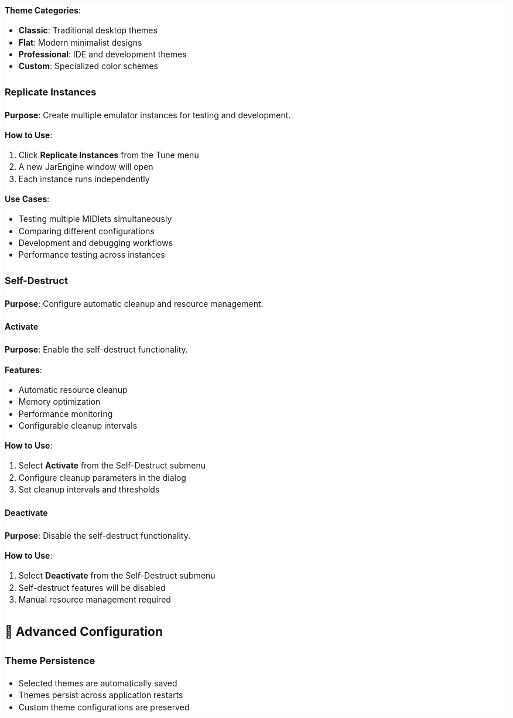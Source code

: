 **Theme Categories**:
- **Classic**: Traditional desktop themes
- **Flat**: Modern minimalist designs
- **Professional**: IDE and development themes
- **Custom**: Specialized color schemes

### Replicate Instances
**Purpose**: Create multiple emulator instances for testing and development.

**How to Use**:
1. Click **Replicate Instances** from the Tune menu
2. A new JarEngine window will open
3. Each instance runs independently

**Use Cases**:
- Testing multiple MIDlets simultaneously
- Comparing different configurations
- Development and debugging workflows
- Performance testing across instances

### Self-Destruct
**Purpose**: Configure automatic cleanup and resource management.

#### Activate
**Purpose**: Enable the self-destruct functionality.

**Features**:
- Automatic resource cleanup
- Memory optimization
- Performance monitoring
- Configurable cleanup intervals

**How to Use**:
1. Select **Activate** from the Self-Destruct submenu
2. Configure cleanup parameters in the dialog
3. Set cleanup intervals and thresholds

#### Deactivate
**Purpose**: Disable the self-destruct functionality.

**How to Use**:
1. Select **Deactivate** from the Self-Destruct submenu
2. Self-destruct features will be disabled
3. Manual resource management required

## 🔧 Advanced Configuration

### Theme Persistence
- Selected themes are automatically saved
- Themes persist across application restarts
- Custom theme configurations are preserved
